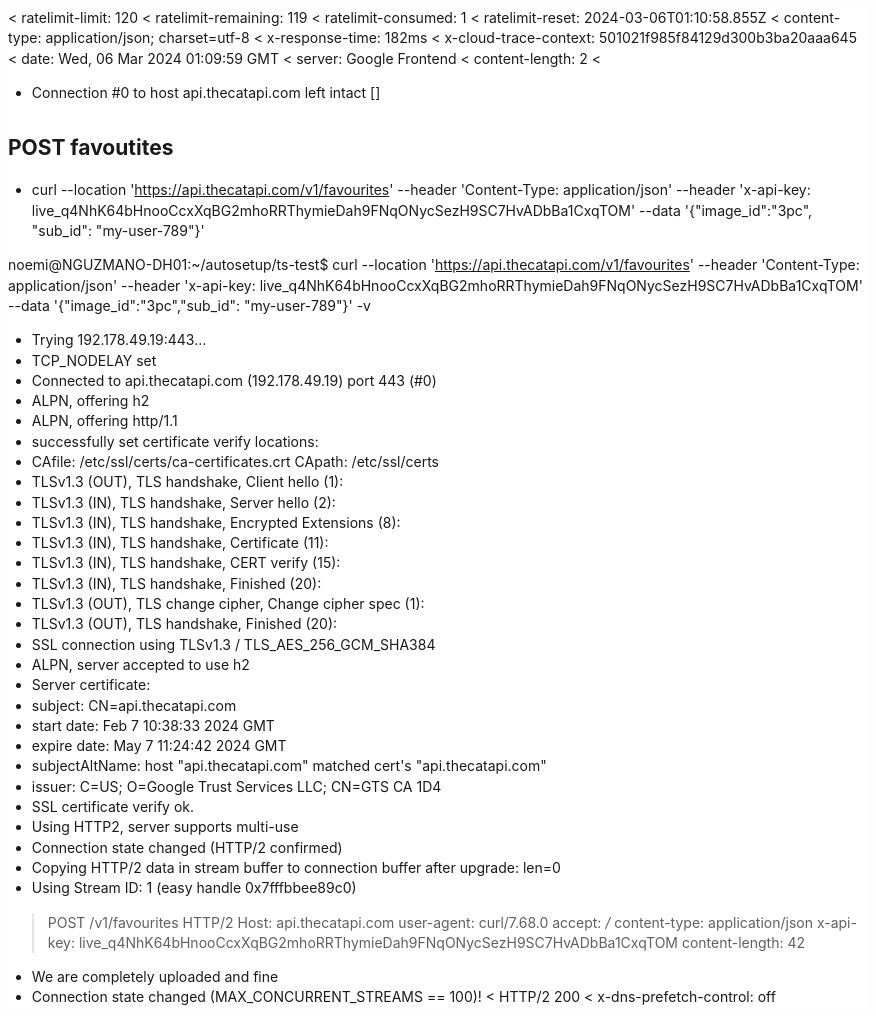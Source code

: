 < ratelimit-limit: 120
< ratelimit-remaining: 119
< ratelimit-consumed: 1
< ratelimit-reset: 2024-03-06T01:10:58.855Z
< content-type: application/json; charset=utf-8
< x-response-time: 182ms
< x-cloud-trace-context: 501021f985f84129d300b3ba20aaa645
< date: Wed, 06 Mar 2024 01:09:59 GMT
< server: Google Frontend
< content-length: 2
< 
* Connection #0 to host api.thecatapi.com left intact
[]

## POST favoutites

 - curl --location 'https://api.thecatapi.com/v1/favourites'  --header 'Content-Type: application/json'  --header 'x-api-key: live_q4NhK64bHnooCcxXqBG2mhoRRThymieDah9FNqONycSezH9SC7HvADbBa1CxqTOM' --data '{"image_id":"3pc",	"sub_id": "my-user-789"}'

noemi@NGUZMANO-DH01:~/autosetup/ts-test$ curl --location 'https://api.thecatapi.com/v1/favourites'  --header 'Content-Type: application/json'  --header 'x-api-key: live_q4NhK64bHnooCcxXqBG2mhoRRThymieDah9FNqONycSezH9SC7HvADbBa1CxqTOM' --data '{"image_id":"3pc","sub_id": "my-user-789"}' -v
*   Trying 192.178.49.19:443...
* TCP_NODELAY set
* Connected to api.thecatapi.com (192.178.49.19) port 443 (#0)
* ALPN, offering h2
* ALPN, offering http/1.1
* successfully set certificate verify locations:
*   CAfile: /etc/ssl/certs/ca-certificates.crt
  CApath: /etc/ssl/certs
* TLSv1.3 (OUT), TLS handshake, Client hello (1):
* TLSv1.3 (IN), TLS handshake, Server hello (2):
* TLSv1.3 (IN), TLS handshake, Encrypted Extensions (8):
* TLSv1.3 (IN), TLS handshake, Certificate (11):
* TLSv1.3 (IN), TLS handshake, CERT verify (15):
* TLSv1.3 (IN), TLS handshake, Finished (20):
* TLSv1.3 (OUT), TLS change cipher, Change cipher spec (1):
* TLSv1.3 (OUT), TLS handshake, Finished (20):
* SSL connection using TLSv1.3 / TLS_AES_256_GCM_SHA384
* ALPN, server accepted to use h2
* Server certificate:
*  subject: CN=api.thecatapi.com
*  start date: Feb  7 10:38:33 2024 GMT
*  expire date: May  7 11:24:42 2024 GMT
*  subjectAltName: host "api.thecatapi.com" matched cert's "api.thecatapi.com"
*  issuer: C=US; O=Google Trust Services LLC; CN=GTS CA 1D4
*  SSL certificate verify ok.
* Using HTTP2, server supports multi-use
* Connection state changed (HTTP/2 confirmed)
* Copying HTTP/2 data in stream buffer to connection buffer after upgrade: len=0
* Using Stream ID: 1 (easy handle 0x7fffbbee89c0)
> POST /v1/favourites HTTP/2
> Host: api.thecatapi.com
> user-agent: curl/7.68.0
> accept: */*
> content-type: application/json
> x-api-key: live_q4NhK64bHnooCcxXqBG2mhoRRThymieDah9FNqONycSezH9SC7HvADbBa1CxqTOM
> content-length: 42
> 
* We are completely uploaded and fine
* Connection state changed (MAX_CONCURRENT_STREAMS == 100)!
< HTTP/2 200 
< x-dns-prefetch-control: off